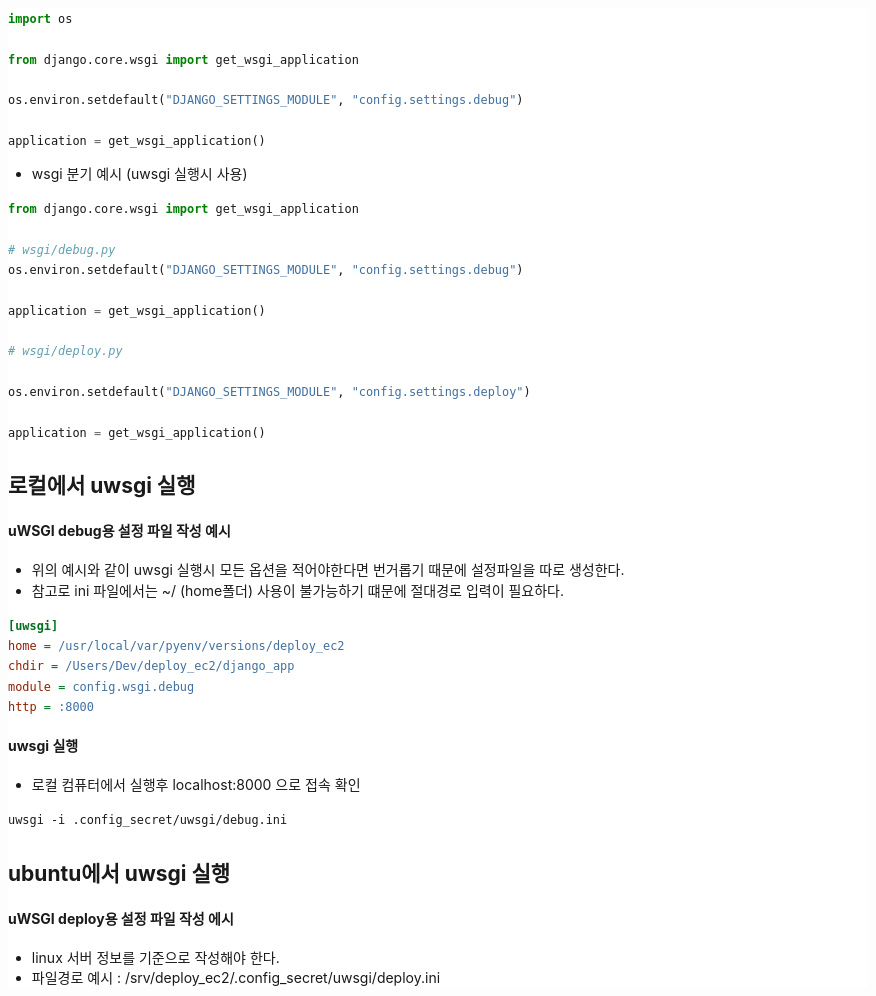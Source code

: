 ```python
import os

from django.core.wsgi import get_wsgi_application

os.environ.setdefault("DJANGO_SETTINGS_MODULE", "config.settings.debug")

application = get_wsgi_application()

```

- wsgi 분기 예시 (uwsgi 실행시 사용)

```python
from django.core.wsgi import get_wsgi_application

# wsgi/debug.py
os.environ.setdefault("DJANGO_SETTINGS_MODULE", "config.settings.debug")

application = get_wsgi_application()

# wsgi/deploy.py

os.environ.setdefault("DJANGO_SETTINGS_MODULE", "config.settings.deploy")

application = get_wsgi_application()
```

## 로컬에서 uwsgi 실행

#### uWSGI debug용 설정 파일 작성 예시
- 위의 예시와 같이 uwsgi 실행시 모든 옵션을 적어야한다면 번거롭기 때문에 설정파일을 따로 생성한다.
- 참고로 ini 파일에서는 ~/ (home폴더) 사용이 불가능하기 떄문에 절대경로 입력이 필요하다.

```ini
[uwsgi]
home = /usr/local/var/pyenv/versions/deploy_ec2
chdir = /Users/Dev/deploy_ec2/django_app
module = config.wsgi.debug
http = :8000
```

#### uwsgi 실행
- 로컬 컴퓨터에서 실행후 localhost:8000 으로 접속 확인

```shell
uwsgi -i .config_secret/uwsgi/debug.ini
```

## ubuntu에서 uwsgi 실행

#### uWSGI deploy용 설정 파일 작성 에시
- linux 서버 정보를 기준으로 작성해야 한다.
- 파일경로 예시 : /srv/deploy_ec2/.config_secret/uwsgi/deploy.ini
